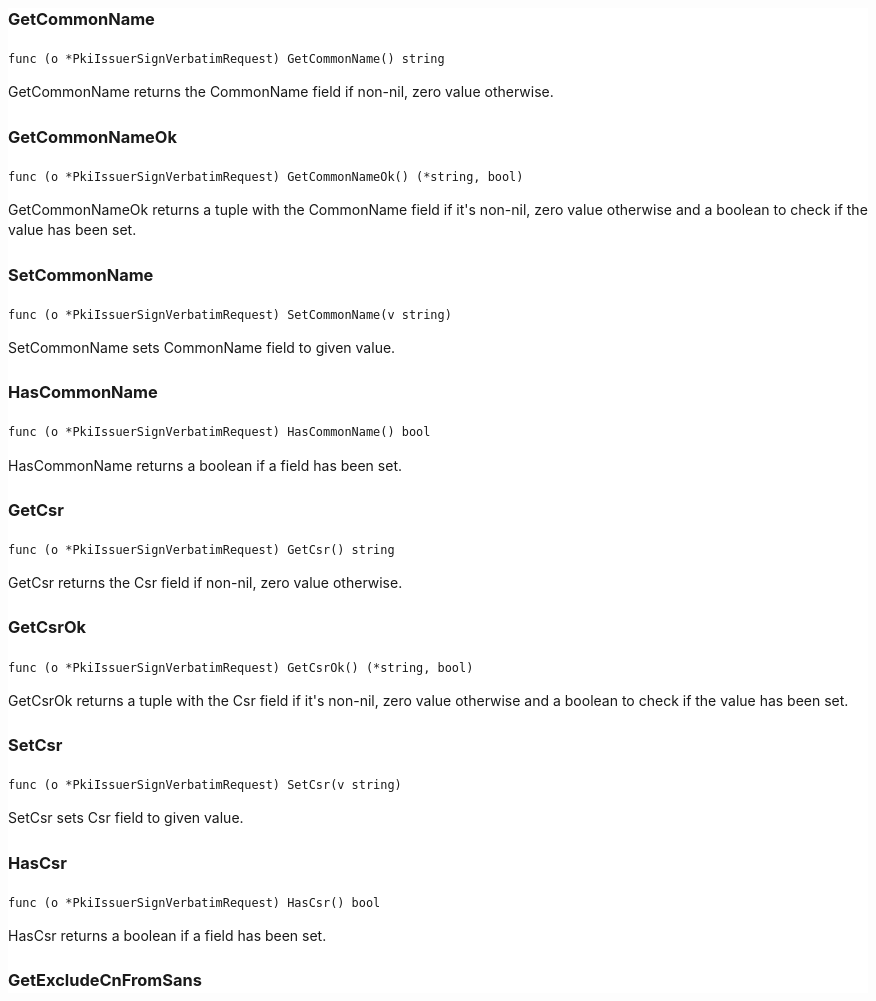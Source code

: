 ### GetCommonName

`func (o *PkiIssuerSignVerbatimRequest) GetCommonName() string`

GetCommonName returns the CommonName field if non-nil, zero value otherwise.

### GetCommonNameOk

`func (o *PkiIssuerSignVerbatimRequest) GetCommonNameOk() (*string, bool)`

GetCommonNameOk returns a tuple with the CommonName field if it's non-nil, zero value otherwise
and a boolean to check if the value has been set.

### SetCommonName

`func (o *PkiIssuerSignVerbatimRequest) SetCommonName(v string)`

SetCommonName sets CommonName field to given value.


### HasCommonName

`func (o *PkiIssuerSignVerbatimRequest) HasCommonName() bool`

HasCommonName returns a boolean if a field has been set.




### GetCsr

`func (o *PkiIssuerSignVerbatimRequest) GetCsr() string`

GetCsr returns the Csr field if non-nil, zero value otherwise.

### GetCsrOk

`func (o *PkiIssuerSignVerbatimRequest) GetCsrOk() (*string, bool)`

GetCsrOk returns a tuple with the Csr field if it's non-nil, zero value otherwise
and a boolean to check if the value has been set.

### SetCsr

`func (o *PkiIssuerSignVerbatimRequest) SetCsr(v string)`

SetCsr sets Csr field to given value.


### HasCsr

`func (o *PkiIssuerSignVerbatimRequest) HasCsr() bool`

HasCsr returns a boolean if a field has been set.




### GetExcludeCnFromSans
